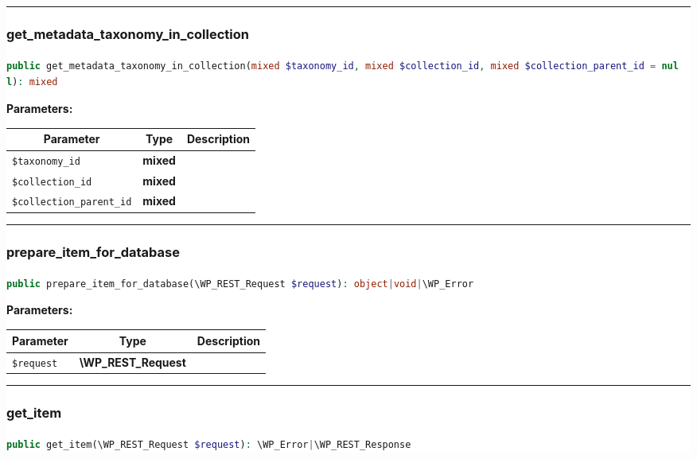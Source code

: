 ***

### get_metadata_taxonomy_in_collection



```php
public get_metadata_taxonomy_in_collection(mixed $taxonomy_id, mixed $collection_id, mixed $collection_parent_id = null): mixed
```








**Parameters:**

| Parameter | Type | Description |
|-----------|------|-------------|
| `$taxonomy_id` | **mixed** |  |
| `$collection_id` | **mixed** |  |
| `$collection_parent_id` | **mixed** |  |




***

### prepare_item_for_database



```php
public prepare_item_for_database(\WP_REST_Request $request): object|void|\WP_Error
```








**Parameters:**

| Parameter | Type | Description |
|-----------|------|-------------|
| `$request` | **\WP_REST_Request** |  |




***

### get_item



```php
public get_item(\WP_REST_Request $request): \WP_Error|\WP_REST_Response
```
